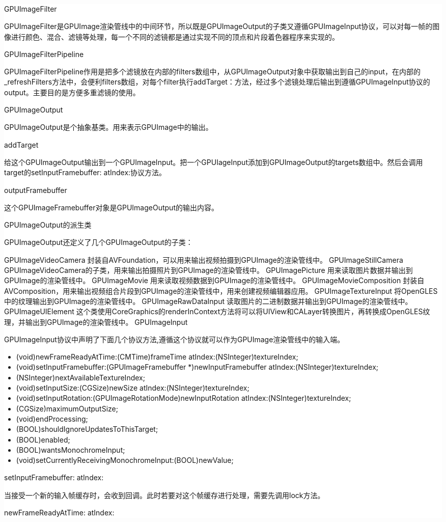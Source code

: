 GPUImageFilter

GPUImageFilter是GPUImage渲染管线中的中间环节，所以既是GPUImageOutput的子类又遵循GPUImageInput协议，可以对每一帧的图像进行颜色、混合、滤镜等处理，每一个不同的滤镜都是通过实现不同的顶点和片段着色器程序来实现的。

GPUImageFilterPipeline

GPUImageFilterPipeline作用是把多个滤镜放在内部的filters数组中，从GPUImageOutput对象中获取输出到自己的input，在内部的_refreshFilters方法中，会便利filters数组，对每个filter执行addTarget：方法，经过多个滤镜处理后输出到遵循GPUImageInput协议的output。主要目的是方便多重滤镜的使用。

GPUImageOutput

GPUImageOutput是个抽象基类。用来表示GPUImage中的输出。

addTarget

给这个GPUImageOutput输出到一个GPUImageInput。把一个GPUIageInput添加到GPUImageOutput的targets数组中。然后会调用target的setInputFramebuffer: atIndex:协议方法。

outputFramebuffer

这个GPUImageFramebuffer对象是GPUImageOutput的输出内容。

GPUImageOutput的派生类

GPUImageOutput还定义了几个GPUImageOutput的子类：

GPUImageVideoCamera 封装自AVFoundation，可以用来输出视频拍摄到GPUImage的渲染管线中。
GPUImageStillCamera GPUImageVideoCamera的子类，用来输出拍摄照片到GPUImage的渲染管线中。
GPUImagePicture 用来读取图片数据并输出到GPUImage的渲染管线中。
GPUImageMovie 用来读取视频数据到GPUImage的渲染管线中。
GPUImageMovieComposition 封装自AVComposition，用来输出视频组合片段到GPUImage的渲染管线中，用来创建视频编辑器应用。
GPUImageTextureInput 将OpenGLES中的纹理输出到GPUImage的渲染管线中。
GPUImageRawDataInput 读取图片的二进制数据并输出到GPUImage的渲染管线中。
GPUImageUIElement 这个类使用CoreGraphics的renderInContext方法将可以将UIView和CALayer转换图片，再转换成OpenGLES纹理，并输出到GPUImage的渲染管线中。
GPUImageInput

GPUImageInput协议中声明了下面几个协议方法,遵循这个协议就可以作为GPUImage渲染管线中的输入端。


- (void)newFrameReadyAtTime:(CMTime)frameTime atIndex:(NSInteger)textureIndex;
- (void)setInputFramebuffer:(GPUImageFramebuffer *)newInputFramebuffer atIndex:(NSInteger)textureIndex;
- (NSInteger)nextAvailableTextureIndex;
- (void)setInputSize:(CGSize)newSize atIndex:(NSInteger)textureIndex;
- (void)setInputRotation:(GPUImageRotationMode)newInputRotation atIndex:(NSInteger)textureIndex;
- (CGSize)maximumOutputSize;
- (void)endProcessing;
- (BOOL)shouldIgnoreUpdatesToThisTarget;
- (BOOL)enabled;
- (BOOL)wantsMonochromeInput;
- (void)setCurrentlyReceivingMonochromeInput:(BOOL)newValue;


setInputFramebuffer: atIndex:

当接受一个新的输入帧缓存时，会收到回调。此时若要对这个帧缓存进行处理，需要先调用lock方法。

newFrameReadyAtTime: atIndex:

